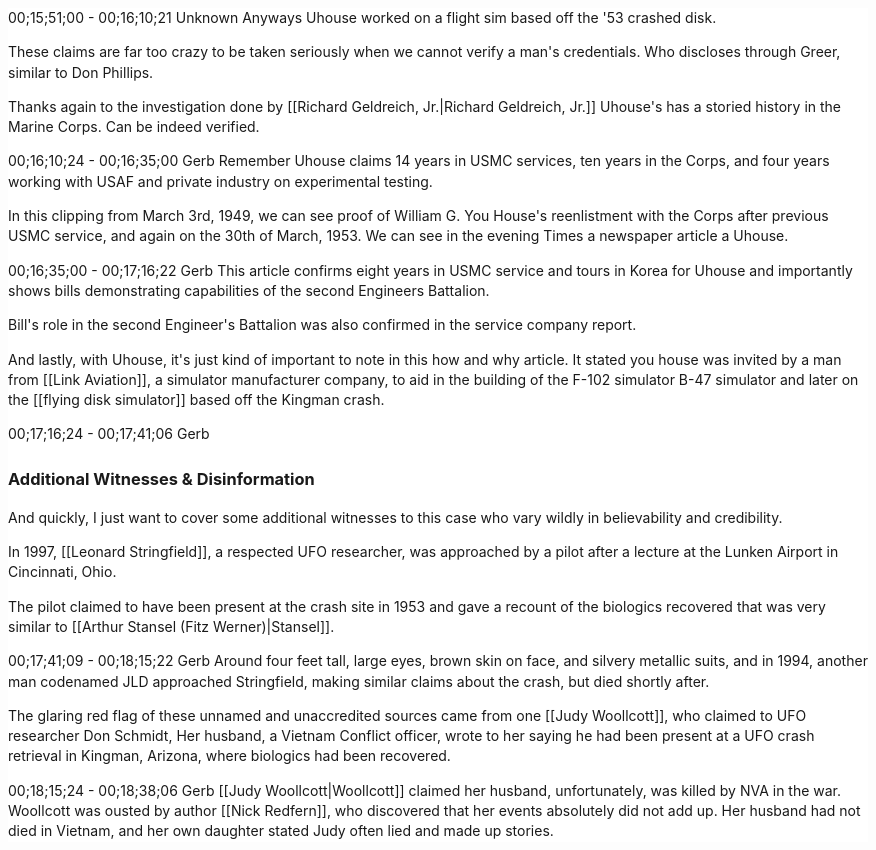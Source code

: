 00;15;51;00 - 00;16;10;21
Unknown
Anyways Uhouse worked on a flight sim based off the '53 crashed disk. 

These claims are far too crazy to be taken seriously when we cannot verify a man's credentials. Who discloses through Greer, similar to Don Phillips. 

Thanks again to the investigation done by [[Richard Geldreich, Jr.|Richard Geldreich, Jr.]] Uhouse's has a storied history in the Marine Corps. Can be indeed verified.

00;16;10;24 - 00;16;35;00
Gerb
Remember Uhouse claims 14 years in USMC services, ten years in the Corps, and four years working with USAF and private industry on experimental testing. 

In this clipping from March 3rd, 1949, we can see proof of William G. You House's reenlistment with the Corps after previous USMC service, and again on the 30th of March, 1953. We can see in the evening Times a newspaper article a Uhouse.

00;16;35;00 - 00;17;16;22
Gerb
This article confirms eight years in USMC service and tours in Korea for Uhouse and importantly shows bills demonstrating capabilities of the second Engineers Battalion. 

Bill's role in the second Engineer's Battalion was also confirmed in the service company report. 

And lastly, with Uhouse, it's just kind of important to note in this how and why article. It stated you house was invited by a man from [[Link Aviation]], a simulator manufacturer company, to aid in the building of the F-102 simulator B-47 simulator and later on the [[flying disk simulator]] based off the Kingman crash.

00;17;16;24 - 00;17;41;06
Gerb
### Additional Witnesses & Disinformation
And quickly, I just want to cover some additional witnesses to this case who vary wildly in believability and credibility. 

In 1997, [[Leonard Stringfield]], a respected UFO researcher, was approached by a pilot after a lecture at the Lunken Airport in Cincinnati, Ohio. 

The pilot claimed to have been present at the crash site in 1953 and gave a recount of the biologics recovered that was very similar to [[Arthur Stansel (Fitz Werner)|Stansel]].

00;17;41;09 - 00;18;15;22
Gerb
Around four feet tall, large eyes, brown skin on face, and silvery metallic suits, and in 1994, another man codenamed JLD approached Stringfield, making similar claims about the crash, but died shortly after. 

The glaring red flag of these unnamed and unaccredited sources came from one [[Judy Woollcott]], who claimed to UFO researcher Don Schmidt, Her husband, a Vietnam Conflict officer, wrote to her saying he had been present at a UFO crash retrieval in Kingman, Arizona, where biologics had been recovered.

00;18;15;24 - 00;18;38;06
Gerb
[[Judy Woollcott|Woollcott]] claimed her husband, unfortunately, was killed by NVA in the war. Woollcott was ousted by author [[Nick Redfern]], who discovered that her events absolutely did not add up. Her husband had not died in Vietnam, and her own daughter stated Judy often lied and made up stories. 
